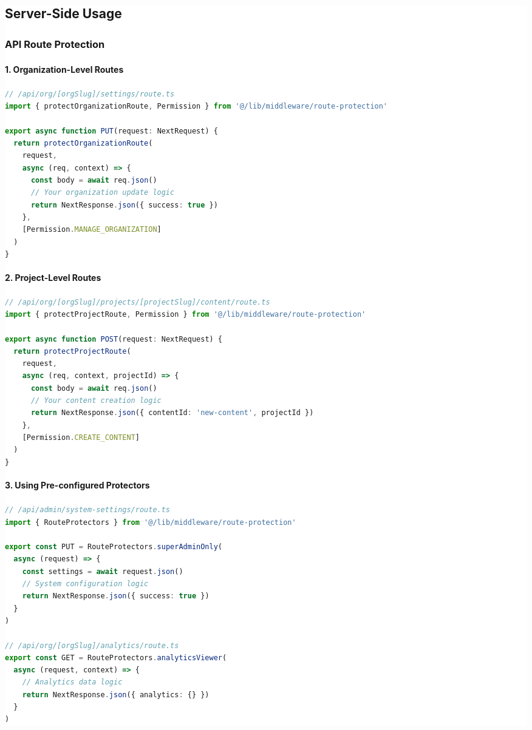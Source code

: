 ## Server-Side Usage

### API Route Protection

#### 1. Organization-Level Routes

```typescript
// /api/org/[orgSlug]/settings/route.ts
import { protectOrganizationRoute, Permission } from '@/lib/middleware/route-protection'

export async function PUT(request: NextRequest) {
  return protectOrganizationRoute(
    request,
    async (req, context) => {
      const body = await req.json()
      // Your organization update logic
      return NextResponse.json({ success: true })
    },
    [Permission.MANAGE_ORGANIZATION]
  )
}
```

#### 2. Project-Level Routes

```typescript
// /api/org/[orgSlug]/projects/[projectSlug]/content/route.ts
import { protectProjectRoute, Permission } from '@/lib/middleware/route-protection'

export async function POST(request: NextRequest) {
  return protectProjectRoute(
    request,
    async (req, context, projectId) => {
      const body = await req.json()
      // Your content creation logic
      return NextResponse.json({ contentId: 'new-content', projectId })
    },
    [Permission.CREATE_CONTENT]
  )
}
```

#### 3. Using Pre-configured Protectors

```typescript
// /api/admin/system-settings/route.ts
import { RouteProtectors } from '@/lib/middleware/route-protection'

export const PUT = RouteProtectors.superAdminOnly(
  async (request) => {
    const settings = await request.json()
    // System configuration logic
    return NextResponse.json({ success: true })
  }
)

// /api/org/[orgSlug]/analytics/route.ts
export const GET = RouteProtectors.analyticsViewer(
  async (request, context) => {
    // Analytics data logic
    return NextResponse.json({ analytics: {} })
  }
)
```


  [Role.ORG_ADMIN]: [